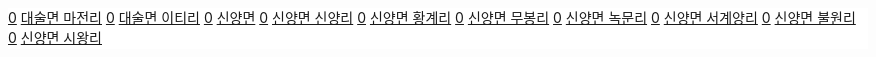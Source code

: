 
  <tr>
    <td><a href="4481031031.html">0</a></td>
    <td><a href="4481031031.html">대술면 마전리</a></td>
  </tr>
    

  <tr>
    <td><a href="4481031032.html">0</a></td>
    <td><a href="4481031032.html">대술면 이티리</a></td>
  </tr>
    

  <tr>
    <td><a href="4481032000.html">0</a></td>
    <td><a href="4481032000.html">신양면</a></td>
  </tr>
    

  <tr>
    <td><a href="4481032021.html">0</a></td>
    <td><a href="4481032021.html">신양면 신양리</a></td>
  </tr>
    

  <tr>
    <td><a href="4481032022.html">0</a></td>
    <td><a href="4481032022.html">신양면 황계리</a></td>
  </tr>
    

  <tr>
    <td><a href="4481032023.html">0</a></td>
    <td><a href="4481032023.html">신양면 무봉리</a></td>
  </tr>
    

  <tr>
    <td><a href="4481032024.html">0</a></td>
    <td><a href="4481032024.html">신양면 녹문리</a></td>
  </tr>
    

  <tr>
    <td><a href="4481032025.html">0</a></td>
    <td><a href="4481032025.html">신양면 서계양리</a></td>
  </tr>
    

  <tr>
    <td><a href="4481032026.html">0</a></td>
    <td><a href="4481032026.html">신양면 불원리</a></td>
  </tr>
    

  <tr>
    <td><a href="4481032027.html">0</a></td>
    <td><a href="4481032027.html">신양면 시왕리</a></td>
  </tr>
    